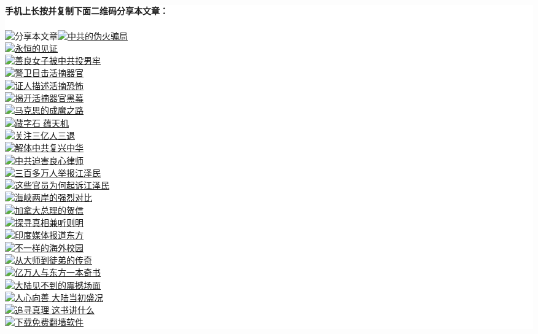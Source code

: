 <strong>手机上长按并复制下面二维码分享本文章：</strong><br><br><img src="https://quickchart.io/qr?size=256&text=https://github.com/1992513/djy/blob/master/gb/23/3/19/n13953920.md%231" title="分享本文章"></td><td VALIGN=TOP><a href="https://github.com/1992513/djy/blob/master/gb/16/1/21/n4622075.md?dfh#1" target="_blank"><img src="https://raw.githubusercontent.com/1992513/djy/master/gb/300/wei-f1.jpg" title="中共的伪火骗局"  alt="中共的伪火骗局"></a><br><a href="https://github.com/1992513/www/blob/master/README.md?dfh#9" target="_blank"><img src="https://raw.githubusercontent.com/1992513/djy/master/gb/300/yong-h.jpg" title="永恒的见证"  alt="永恒的见证"></a><br><a href="https://github.com/1992513/djy/blob/master/gb/13/9/29/n3974789.md?dfh#1" target="_blank"><img src="https://raw.githubusercontent.com/1992513/djy/master/gb/300/shang-lnz.jpg" title="善良女子被中共投男牢"  alt="善良女子被中共投男牢"></a><br><a href="https://github.com/1992513/djy/blob/master/gb/16/3/16/n4663449.md?dfh#1" target="_blank"><img src="https://raw.githubusercontent.com/1992513/djy/master/gb/300/huo-z3.jpg" title="警卫目击活摘器官"  alt="警卫目击活摘器官"></a><br><a href="https://github.com/1992513/djy/blob/master/gb/16/8/7/n8177641.md?dfh#1" target="_blank"><img src="https://raw.githubusercontent.com/1992513/djy/master/gb/300/huo-z4.jpg" title="证人描述活摘恐怖"  alt="证人描述活摘恐怖"></a><br><a href="https://github.com/1992513/djy/blob/master/gb/10/4/19/n2881569.md?dfh#1" target="_blank"><img src="https://raw.githubusercontent.com/1992513/djy/master/gb/300/huo-z1.jpg" title="揭开活摘器官黑幕"  alt="揭开活摘器官黑幕"></a><br><a href="https://github.com/1992513/djy/blob/master/gb/10/11/7/n3077476.md?dfh#1" target="_blank"><img src="https://raw.githubusercontent.com/1992513/djy/master/gb/300/ma-ks.jpg" title="马克思的成魔之路"  alt="马克思的成魔之路"></a><br><a href="https://github.com/1992513/djy/blob/master/gb/14/6/9/n4173977.md?dfh#1" target="_blank"><img src="https://raw.githubusercontent.com/1992513/djy/master/gb/300/chang-zs.jpg" title="藏字石 蕴天机"  alt="藏字石 蕴天机"></a><br><a href="https://github.com/1992513/djy/blob/master/gb/18/5/10/n10381511.md?dfh#1" target="_blank"><img src="https://raw.githubusercontent.com/1992513/djy/master/gb/300/st1.jpg" title="关注三亿人三退"  alt="关注三亿人三退"></a><br><a href="https://github.com/1992513/djy/blob/master/gb/18/3/21/n10237682.md?dfh#1" target="_blank"><img src="https://raw.githubusercontent.com/1992513/djy/master/gb/300/jie-t.jpg" title="解体中共复兴中华"  alt="解体中共复兴中华"></a><br><a href="https://github.com/1992513/djy/blob/master/gb/9/2/9/n2422991.md?dfh#1" target="_blank"><img src="https://raw.githubusercontent.com/1992513/djy/master/gb/300/gao-zs.jpg" title="中共迫害良心律师"  alt="中共迫害良心律师"></a><br><a href="https://github.com/1992513/djy/blob/master/gb/18/12/9/n10900044.md?dfh#1" target="_blank"><img src="https://raw.githubusercontent.com/1992513/djy/master/gb/300/sj1.jpg" title="三百多万人举报江泽民"  alt="三百多万人举报江泽民"></a><br><a href="https://github.com/1992513/djy/blob/master/gb/18/8/28/n10672014.md?dfh#1" target="_blank"><img src="https://raw.githubusercontent.com/1992513/djy/master/gb/300/sj2.jpg" title="这些官员为何起诉江泽民"  alt="这些官员为何起诉江泽民"></a><br><a href="https://github.com/1992513/djy/blob/master/gb/8/12/18/n2367165.md?dfh#1" target="_blank"><img src="https://raw.githubusercontent.com/1992513/djy/master/gb/300/liangan.jpg" title="海峡两岸的强烈对比"  alt="海峡两岸的强烈对比"></a><br><a href="https://github.com/1992513/djy/blob/master/gb/15/12/10/n4593139.md?dfh#1" target="_blank"><img src="https://raw.githubusercontent.com/1992513/djy/master/gb/300/jia-ndzl.jpg" title="加拿大总理的贺信"  alt="加拿大总理的贺信"></a><br><a href="https://github.com/1992513/djy/blob/master/gb/11/6/17/n3289382.md?dfh#1" target="_blank"><img src="https://raw.githubusercontent.com/1992513/djy/master/gb/300/xiao-wd.jpg" title="探寻真相兼听则明"  alt="探寻真相兼听则明"></a><br><a href="https://github.com/1992513/djy/blob/master/gb/18/10/27/n10812623.md?dfh#1" target="_blank"><img src="https://raw.githubusercontent.com/1992513/djy/master/gb/300/yindu.jpg" title="印度媒体报道东方"  alt="印度媒体报道东方"></a><br><a href="https://github.com/1992513/djy/blob/master/gb/18/6/9/n10469652.md?dfh#1" target="_blank"><img src="https://raw.githubusercontent.com/1992513/djy/master/gb/300/xie-j.jpg" title="不一样的海外校园"  alt="不一样的海外校园"></a><br><a href="https://github.com/1992513/djy/blob/master/gb/7/4/5/n1669415.md?dfh#1" target="_blank"><img src="https://raw.githubusercontent.com/1992513/djy/master/gb/300/li-up.jpg" title="从大师到徒弟的传奇"  alt="从大师到徒弟的传奇"></a><br><a href="https://github.com/1992513/djy/blob/master/gb/17/5/26/n9191512.md?dfh#1" target="_blank"><img src="https://raw.githubusercontent.com/1992513/djy/master/gb/300/zfl2.jpg" title="亿万人与东方一本奇书"  alt="亿万人与东方一本奇书"></a><br><a href="https://github.com/1992513/djy/blob/master/gb/13/11/27/n4020290.md?dfh#1" target="_blank"><img src="https://raw.githubusercontent.com/1992513/djy/master/gb/300/zhen-h.jpg" title="大陆见不到的震撼场面"  alt="大陆见不到的震撼场面"></a><br><a href="https://github.com/1992513/djy/blob/master/gb/15/7/17/n4482910.md?dfh#1" target="_blank"><img src="https://raw.githubusercontent.com/1992513/djy/master/gb/300/dalu-sk.jpg" title="人心向善 大陆当初盛况"  alt="人心向善 大陆当初盛况"></a><br><a href="https://github.com/1992513/djy/blob/master/gb/19/1/5/n10955468.md?dfh#1" target="_blank"><img src="https://raw.githubusercontent.com/1992513/djy/master/gb/300/zfl1.jpg" title="追寻真理 这书讲什么"  alt="追寻真理 这书讲什么"></a><br><a href="https://github.com/1992513/www/blob/master/README.md?dfh#1" target="_blank"><img src="https://raw.githubusercontent.com/1992513/djy/master/gb/300/fq1.jpg" title="下载免费翻墙软件"  alt="下载免费翻墙软件"></a><br></td></tr></table>
